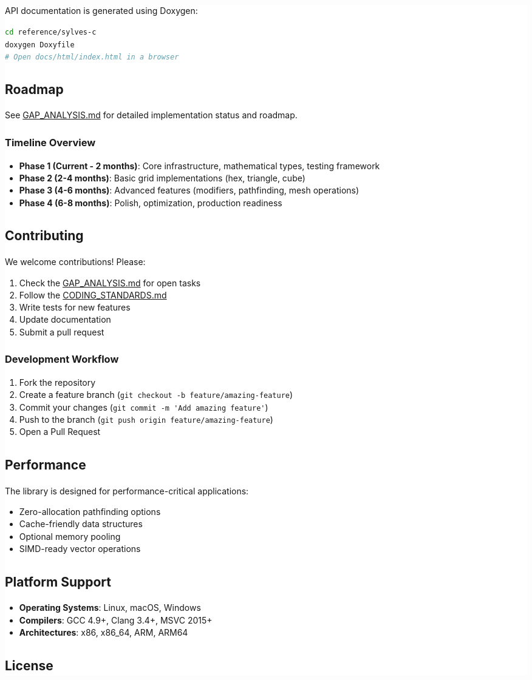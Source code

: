 API documentation is generated using Doxygen:

```bash
cd reference/sylves-c
doxygen Doxyfile
# Open docs/html/index.html in a browser
```

## Roadmap

See [GAP_ANALYSIS.md](GAP_ANALYSIS.md) for detailed implementation status and roadmap.

### Timeline Overview
- **Phase 1 (Current - 2 months)**: Core infrastructure, mathematical types, testing framework
- **Phase 2 (2-4 months)**: Basic grid implementations (hex, triangle, cube)
- **Phase 3 (4-6 months)**: Advanced features (modifiers, pathfinding, mesh operations)
- **Phase 4 (6-8 months)**: Polish, optimization, production readiness

## Contributing

We welcome contributions! Please:

1. Check the [GAP_ANALYSIS.md](GAP_ANALYSIS.md) for open tasks
2. Follow the [CODING_STANDARDS.md](CODING_STANDARDS.md)
3. Write tests for new features
4. Update documentation
5. Submit a pull request

### Development Workflow

1. Fork the repository
2. Create a feature branch (`git checkout -b feature/amazing-feature`)
3. Commit your changes (`git commit -m 'Add amazing feature'`)
4. Push to the branch (`git push origin feature/amazing-feature`)
5. Open a Pull Request

## Performance

The library is designed for performance-critical applications:
- Zero-allocation pathfinding options
- Cache-friendly data structures
- Optional memory pooling
- SIMD-ready vector operations

## Platform Support

- **Operating Systems**: Linux, macOS, Windows
- **Compilers**: GCC 4.9+, Clang 3.4+, MSVC 2015+
- **Architectures**: x86, x86_64, ARM, ARM64

## License
